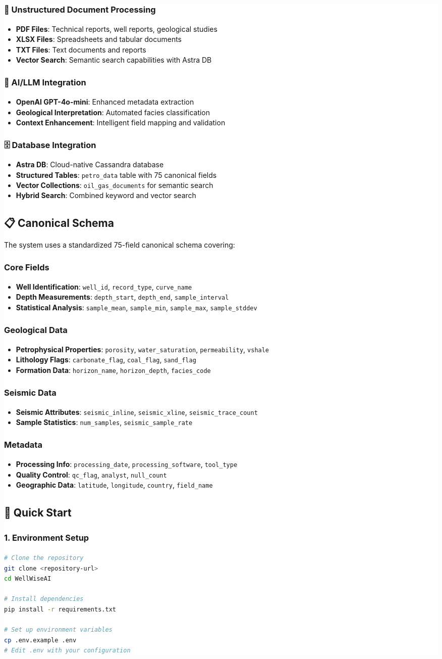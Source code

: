 ### 📄 Unstructured Document Processing
- **PDF Files**: Technical reports, well reports, geological studies
- **XLSX Files**: Spreadsheets and tabular documents
- **TXT Files**: Text documents and reports
- **Vector Search**: Semantic search capabilities with Astra DB

### 🤖 AI/LLM Integration
- **OpenAI GPT-4o-mini**: Enhanced metadata extraction
- **Geological Interpretation**: Automated facies classification
- **Context Enhancement**: Intelligent field mapping and validation

### 🗄️ Database Integration
- **Astra DB**: Cloud-native Cassandra database
- **Structured Tables**: `petro_data` table with 75 canonical fields
- **Vector Collections**: `oil_gas_documents` for semantic search
- **Hybrid Search**: Combined keyword and vector search

## 📋 Canonical Schema

The system uses a standardized 75-field canonical schema covering:

### Core Fields
- **Well Identification**: `well_id`, `record_type`, `curve_name`
- **Depth Measurements**: `depth_start`, `depth_end`, `sample_interval`
- **Statistical Analysis**: `sample_mean`, `sample_min`, `sample_max`, `sample_stddev`

### Geological Data
- **Petrophysical Properties**: `porosity`, `water_saturation`, `permeability`, `vshale`
- **Lithology Flags**: `carbonate_flag`, `coal_flag`, `sand_flag`
- **Formation Data**: `horizon_name`, `horizon_depth`, `facies_code`

### Seismic Data
- **Seismic Attributes**: `seismic_inline`, `seismic_xline`, `seismic_trace_count`
- **Sample Statistics**: `num_samples`, `seismic_sample_rate`

### Metadata
- **Processing Info**: `processing_date`, `processing_software`, `tool_type`
- **Quality Control**: `qc_flag`, `analyst`, `null_count`
- **Geographic Data**: `latitude`, `longitude`, `country`, `field_name`

## 🚀 Quick Start

### 1. Environment Setup

```bash
# Clone the repository
git clone <repository-url>
cd WellWiseAI

# Install dependencies
pip install -r requirements.txt

# Set up environment variables
cp .env.example .env
# Edit .env with your configuration
```
